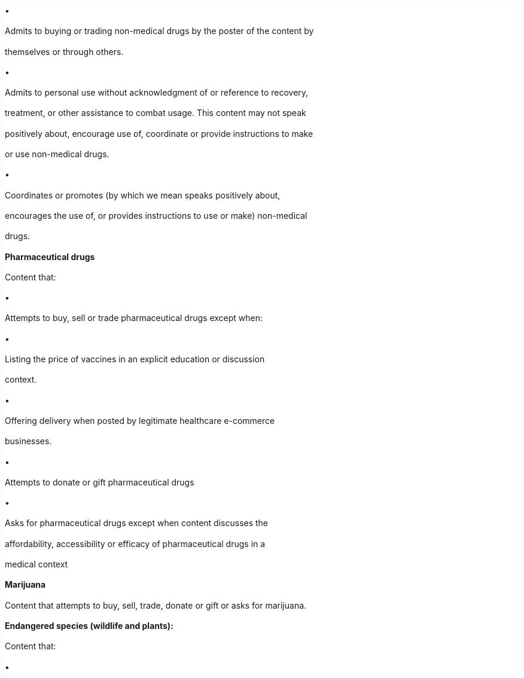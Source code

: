 • 

Admits to buying or trading non-medical drugs by the poster of the content by 

themselves or through others. 

• 

Admits to personal use without acknowledgment of or reference to recovery, 

treatment, or other assistance to combat usage. This content may not speak 

positively about, encourage use of, coordinate or provide instructions to make 

or use non-medical drugs. 

• 

Coordinates or promotes (by which we mean speaks positively about, 

encourages the use of, or provides instructions to use or make) non-medical 

drugs. 

**Pharmaceutical drugs** 

Content that: 

• 

Attempts to buy, sell or trade pharmaceutical drugs except when: 

• 

Listing the price of vaccines in an explicit education or discussion 

context. 

• 

Offering delivery when posted by legitimate healthcare e-commerce 

businesses. 

• 

Attempts to donate or gift pharmaceutical drugs 

• 

Asks for pharmaceutical drugs except when content discusses the 

affordability, accessibility or efficacy of pharmaceutical drugs in a 

medical context 

**Marijuana** 

Content that attempts to buy, sell, trade, donate or gift or asks for marijuana. 

**Endangered species (wildlife and plants):** 

Content that: 

• 
